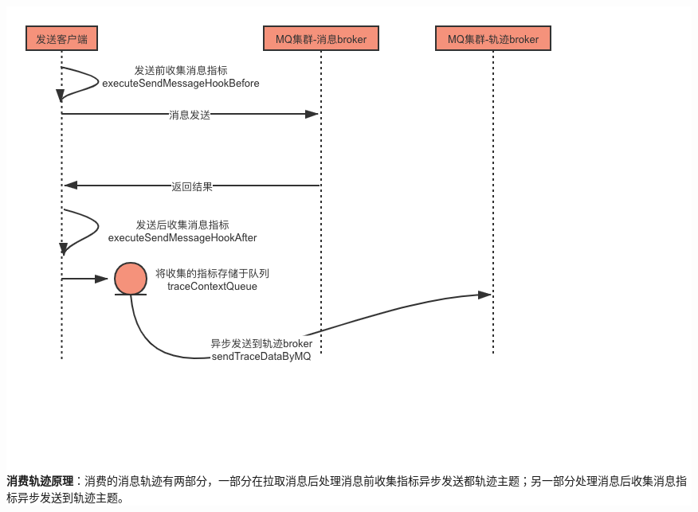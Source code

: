 <p><img src="assets/20200917223954432.png" alt="img" /></p>

<p><strong>消费轨迹原理</strong>：消费的消息轨迹有两部分，一部分在拉取消息后处理消息前收集指标异步发送都轨迹主题；另一部分处理消息后收集消息指标异步发送到轨迹主题。</p>
